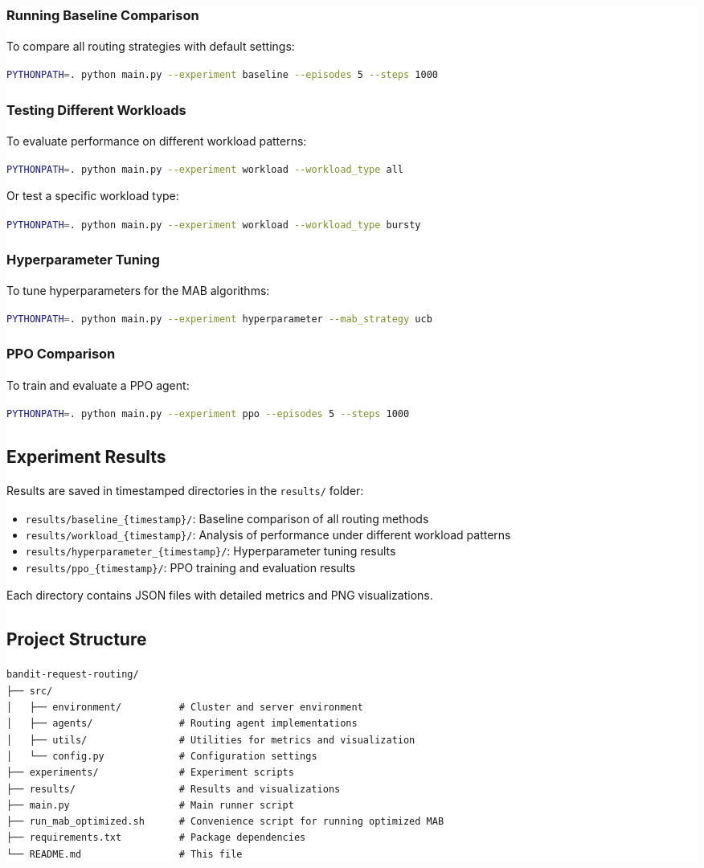 ### Running Baseline Comparison

To compare all routing strategies with default settings:

```bash
PYTHONPATH=. python main.py --experiment baseline --episodes 5 --steps 1000
```

### Testing Different Workloads

To evaluate performance on different workload patterns:

```bash
PYTHONPATH=. python main.py --experiment workload --workload_type all
```

Or test a specific workload type:

```bash
PYTHONPATH=. python main.py --experiment workload --workload_type bursty
```

### Hyperparameter Tuning

To tune hyperparameters for the MAB algorithms:

```bash
PYTHONPATH=. python main.py --experiment hyperparameter --mab_strategy ucb
```

### PPO Comparison

To train and evaluate a PPO agent:

```bash
PYTHONPATH=. python main.py --experiment ppo --episodes 5 --steps 1000
```

## Experiment Results

Results are saved in timestamped directories in the `results/` folder:

- `results/baseline_{timestamp}/`: Baseline comparison of all routing methods
- `results/workload_{timestamp}/`: Analysis of performance under different workload patterns
- `results/hyperparameter_{timestamp}/`: Hyperparameter tuning results
- `results/ppo_{timestamp}/`: PPO training and evaluation results

Each directory contains JSON files with detailed metrics and PNG visualizations.

## Project Structure

```
bandit-request-routing/
├── src/
│   ├── environment/          # Cluster and server environment
│   ├── agents/               # Routing agent implementations
│   ├── utils/                # Utilities for metrics and visualization
│   └── config.py             # Configuration settings
├── experiments/              # Experiment scripts
├── results/                  # Results and visualizations
├── main.py                   # Main runner script
├── run_mab_optimized.sh      # Convenience script for running optimized MAB
├── requirements.txt          # Package dependencies
└── README.md                 # This file
```
